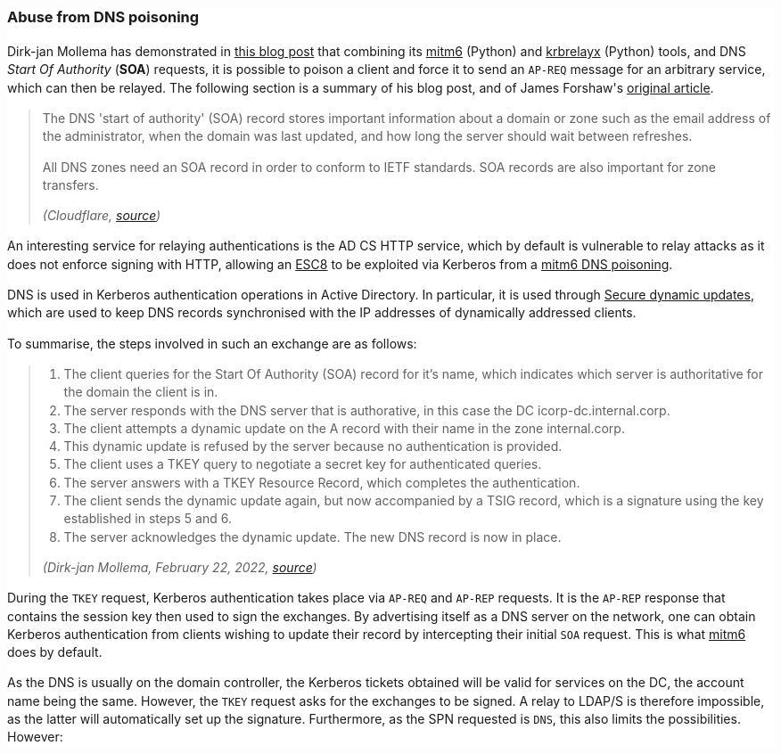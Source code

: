 ### Abuse from DNS poisoning

Dirk-jan Mollema has demonstrated in [this blog post](https://dirkjanm.io/relaying-kerberos-over-dns-with-krbrelayx-and-mitm6) that combining its [mitm6](https://github.com/dirkjanm/mitm6) (Python) and [krbrelayx](https://github.com/dirkjanm/krbrelayx) (Python) tools, and DNS *Start Of Authority* (**SOA**) requests, it is possible to poison a client and force it to send an `AP-REQ` message for an arbitrary service, which can then be relayed. The following section is a summary of his blog post, and of James Forshaw's [original article](https://googleprojectzero.blogspot.com/2021/10/using-kerberos-for-authentication-relay.html).

> The DNS 'start of authority' (SOA) record stores important information about a domain or zone such as the email address of the administrator, when the domain was last updated, and how long the server should wait between refreshes.
>
> All DNS zones need an SOA record in order to conform to IETF standards. SOA records are also important for zone transfers.
>  
> _(Cloudflare, [source](https://www.cloudflare.com/learning/dns/dns-records/dns-soa-record/))_

An interesting service for relaying authentications is the AD CS HTTP service, which by default is vulnerable to relay attacks as it does not enforce signing with HTTP, allowing an [ESC8](../adcs/unsigned-endpoints.md#Web-endpoint-ESC8) to be exploited via Kerberos from a [mitm6 DNS poisoning](../mitm-and-coerced-authentications/dhcpv6-spoofing.md).

DNS is used in Kerberos authentication operations in Active Directory. In particular, it is used through [Secure dynamic updates](https://learn.microsoft.com/en-us/troubleshoot/windows-server/networking/configure-dns-dynamic-updates-windows-server-2003), which are used to keep DNS records synchronised with the IP addresses of dynamically addressed clients.

To summarise, the steps involved in such an exchange are as follows:

> 1. The client queries for the Start Of Authority (SOA) record for it’s name, which indicates which server is authoritative for the domain the client is in.
> 2. The server responds with the DNS server that is authorative, in this case the DC icorp-dc.internal.corp.
> 3. The client attempts a dynamic update on the A record with their name in the zone internal.corp.
> 4. This dynamic update is refused by the server because no authentication is provided.
> 5. The client uses a TKEY query to negotiate a secret key for authenticated queries.
> 6. The server answers with a TKEY Resource Record, which completes the authentication.
> 7. The client sends the dynamic update again, but now accompanied by a TSIG record, which is a signature using the key established in steps 5 and 6.
> 8. The server acknowledges the dynamic update. The new DNS record is now in place.
>
> _(Dirk-jan Mollema, February 22, 2022, [source](https://dirkjanm.io/relaying-kerberos-over-dns-with-krbrelayx-and-mitm6/))_

During the `TKEY` request, Kerberos authentication takes place via `AP-REQ` and `AP-REP` requests. It is the `AP-REP` response that contains the session key then used to sign the exchanges. By advertising itself as a DNS server on the network, one can obtain Kerberos authentication from clients wishing to update their record by intercepting their initial `SOA` request. This is what [mitm6](https://github.com/dirkjanm/mitm6) does by default. 

As the DNS is usually on the domain controller, the Kerberos tickets obtained will be valid for services on the DC, the account name being the same. However, the `TKEY` request asks for the exchanges to be signed. A relay to LDAP/S is therefore impossible, as the latter will automatically set up the signature. Furthermore, as the SPN requested is `DNS`, this also limits the possibilities. However:
